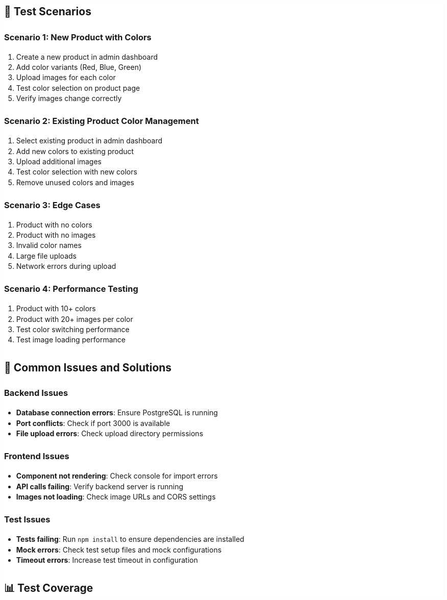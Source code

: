 ## 🎯 Test Scenarios

### Scenario 1: New Product with Colors
1. Create a new product in admin dashboard
2. Add color variants (Red, Blue, Green)
3. Upload images for each color
4. Test color selection on product page
5. Verify images change correctly

### Scenario 2: Existing Product Color Management
1. Select existing product in admin dashboard
2. Add new colors to existing product
3. Upload additional images
4. Test color selection with new colors
5. Remove unused colors and images

### Scenario 3: Edge Cases
1. Product with no colors
2. Product with no images
3. Invalid color names
4. Large file uploads
5. Network errors during upload

### Scenario 4: Performance Testing
1. Product with 10+ colors
2. Product with 20+ images per color
3. Test color switching performance
4. Test image loading performance

## 🐛 Common Issues and Solutions

### Backend Issues
- **Database connection errors**: Ensure PostgreSQL is running
- **Port conflicts**: Check if port 3000 is available
- **File upload errors**: Check upload directory permissions

### Frontend Issues
- **Component not rendering**: Check console for import errors
- **API calls failing**: Verify backend server is running
- **Images not loading**: Check image URLs and CORS settings

### Test Issues
- **Tests failing**: Run `npm install` to ensure dependencies are installed
- **Mock errors**: Check test setup files and mock configurations
- **Timeout errors**: Increase test timeout in configuration

## 📊 Test Coverage
